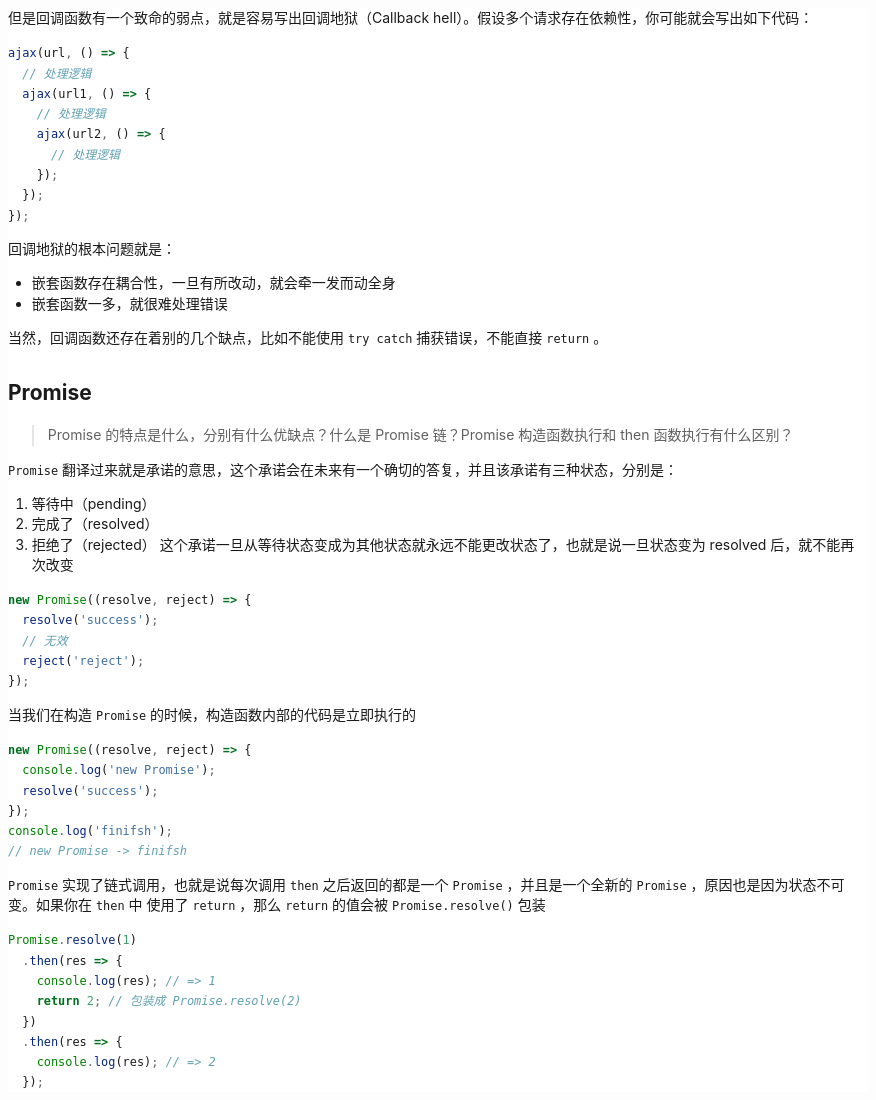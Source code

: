但是回调函数有一个致命的弱点，就是容易写出回调地狱（Callback hell）。假设多个请求存在依赖性，你可能就会写出如下代码：

```js
ajax(url, () => {
  // 处理逻辑
  ajax(url1, () => {
    // 处理逻辑
    ajax(url2, () => {
      // 处理逻辑
    });
  });
});
```

回调地狱的根本问题就是：

- 嵌套函数存在耦合性，一旦有所改动，就会牵一发而动全身
- 嵌套函数一多，就很难处理错误

当然，回调函数还存在着别的几个缺点，比如不能使用 `try catch` 捕获错误，不能直接 `return` 。

## Promise

> Promise 的特点是什么，分别有什么优缺点？什么是 Promise 链？Promise 构造函数执行和 then 函数执行有什么区别？

`Promise` 翻译过来就是承诺的意思，这个承诺会在未来有一个确切的答复，并且该承诺有三种状态，分别是：

1. 等待中（pending）
2. 完成了（resolved）
3. 拒绝了（rejected）
   这个承诺一旦从等待状态变成为其他状态就永远不能更改状态了，也就是说一旦状态变为 resolved 后，就不能再次改变

```js
new Promise((resolve, reject) => {
  resolve('success');
  // 无效
  reject('reject');
});
```

当我们在构造 `Promise` 的时候，构造函数内部的代码是立即执行的

```js
new Promise((resolve, reject) => {
  console.log('new Promise');
  resolve('success');
});
console.log('finifsh');
// new Promise -> finifsh
```

`Promise` 实现了链式调用，也就是说每次调用 `then` 之后返回的都是一个 `Promise` ，并且是一个全新的 `Promise` ，原因也是因为状态不可变。如果你在 `then` 中 使用了 `return` ，那么 `return` 的值会被 `Promise.resolve()` 包装

```js
Promise.resolve(1)
  .then(res => {
    console.log(res); // => 1
    return 2; // 包装成 Promise.resolve(2)
  })
  .then(res => {
    console.log(res); // => 2
  });
```

